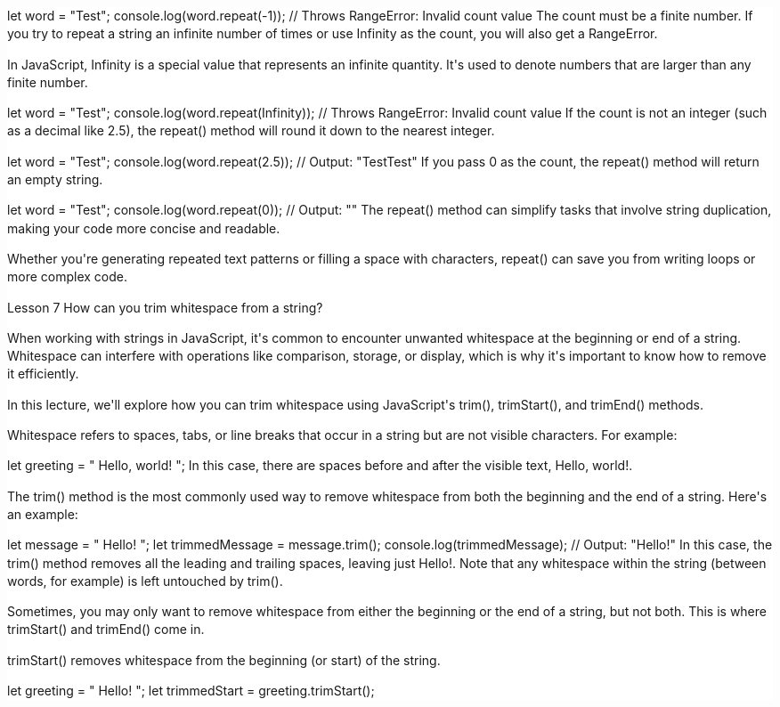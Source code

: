 let word = "Test";
console.log(word.repeat(-1));  // Throws RangeError: Invalid count value
The count must be a finite number. If you try to repeat a string an infinite number of times or use Infinity as the count, you will also get a RangeError.

In JavaScript, Infinity is a special value that represents an infinite quantity. It's used to denote numbers that are larger than any finite number.

let word = "Test";
console.log(word.repeat(Infinity));  // Throws RangeError: Invalid count value
If the count is not an integer (such as a decimal like 2.5), the repeat() method will round it down to the nearest integer.

let word = "Test";
console.log(word.repeat(2.5));  // Output: "TestTest"
If you pass 0 as the count, the repeat() method will return an empty string.

let word = "Test";
console.log(word.repeat(0));  // Output: ""
The repeat() method can simplify tasks that involve string duplication, making your code more concise and readable.

Whether you're generating repeated text patterns or filling a space with characters, repeat() can save you from writing loops or more complex code.

Lesson 7
How can you trim whitespace from a string?

When working with strings in JavaScript, it's common to encounter unwanted whitespace at the beginning or end of a string. Whitespace can interfere with operations like comparison, storage, or display, which is why it's important to know how to remove it efficiently.

In this lecture, we'll explore how you can trim whitespace using JavaScript's trim(), trimStart(), and trimEnd() methods.

Whitespace refers to spaces, tabs, or line breaks that occur in a string but are not visible characters. For example:

let greeting = "   Hello, world!   ";
In this case, there are spaces before and after the visible text, Hello, world!.

The trim() method is the most commonly used way to remove whitespace from both the beginning and the end of a string. Here's an example:

let message = "   Hello!   ";
let trimmedMessage = message.trim();
console.log(trimmedMessage);  // Output: "Hello!"
In this case, the trim() method removes all the leading and trailing spaces, leaving just Hello!. Note that any whitespace within the string (between words, for example) is left untouched by trim().

Sometimes, you may only want to remove whitespace from either the beginning or the end of a string, but not both. This is where trimStart() and trimEnd() come in.

trimStart() removes whitespace from the beginning (or start) of the string.

let greeting = "   Hello!   ";
let trimmedStart = greeting.trimStart();
